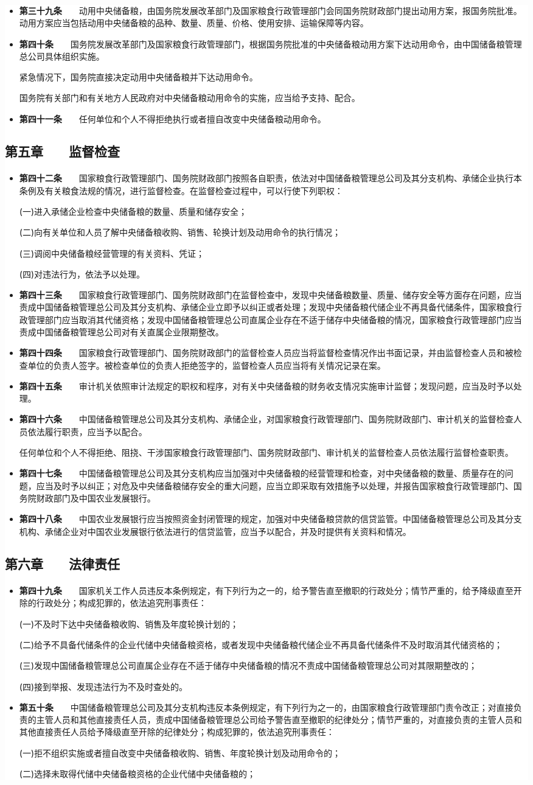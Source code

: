 - **第三十九条**　　动用中央储备粮，由国务院发展改革部门及国家粮食行政管理部门会同国务院财政部门提出动用方案，报国务院批准。动用方案应当包括动用中央储备粮的品种、数量、质量、价格、使用安排、运输保障等内容。

- **第四十条**　　国务院发展改革部门及国家粮食行政管理部门，根据国务院批准的中央储备粮动用方案下达动用命令，由中国储备粮管理总公司具体组织实施。

  紧急情况下，国务院直接决定动用中央储备粮并下达动用命令。

  国务院有关部门和有关地方人民政府对中央储备粮动用命令的实施，应当给予支持、配合。

- **第四十一条**　　任何单位和个人不得拒绝执行或者擅自改变中央储备粮动用命令。

## 第五章　　监督检查

- **第四十二条**　　国家粮食行政管理部门、国务院财政部门按照各自职责，依法对中国储备粮管理总公司及其分支机构、承储企业执行本条例及有关粮食法规的情况，进行监督检查。在监督检查过程中，可以行使下列职权：

  (一)进入承储企业检查中央储备粮的数量、质量和储存安全；

  (二)向有关单位和人员了解中央储备粮收购、销售、轮换计划及动用命令的执行情况；

  (三)调阅中央储备粮经营管理的有关资料、凭证；

  (四)对违法行为，依法予以处理。

- **第四十三条**　　国家粮食行政管理部门、国务院财政部门在监督检查中，发现中央储备粮数量、质量、储存安全等方面存在问题，应当责成中国储备粮管理总公司及其分支机构、承储企业立即予以纠正或者处理；发现中央储备粮代储企业不再具备代储条件，国家粮食行政管理部门应当取消其代储资格；发现中国储备粮管理总公司直属企业存在不适于储存中央储备粮的情况，国家粮食行政管理部门应当责成中国储备粮管理总公司对有关直属企业限期整改。

- **第四十四条**　　国家粮食行政管理部门、国务院财政部门的监督检查人员应当将监督检查情况作出书面记录，并由监督检查人员和被检查单位的负责人签字。被检查单位的负责人拒绝签字的，监督检查人员应当将有关情况记录在案。

- **第四十五条**　　审计机关依照审计法规定的职权和程序，对有关中央储备粮的财务收支情况实施审计监督；发现问题，应当及时予以处理。

- **第四十六条**　　中国储备粮管理总公司及其分支机构、承储企业，对国家粮食行政管理部门、国务院财政部门、审计机关的监督检查人员依法履行职责，应当予以配合。

  任何单位和个人不得拒绝、阻挠、干涉国家粮食行政管理部门、国务院财政部门、审计机关的监督检查人员依法履行监督检查职责。

- **第四十七条**　　中国储备粮管理总公司及其分支机构应当加强对中央储备粮的经营管理和检查，对中央储备粮的数量、质量存在的问题，应当及时予以纠正；对危及中央储备粮储存安全的重大问题，应当立即采取有效措施予以处理，并报告国家粮食行政管理部门、国务院财政部门及中国农业发展银行。

- **第四十八条**　　中国农业发展银行应当按照资金封闭管理的规定，加强对中央储备粮贷款的信贷监管。中国储备粮管理总公司及其分支机构、承储企业对中国农业发展银行依法进行的信贷监管，应当予以配合，并及时提供有关资料和情况。

## 第六章　　法律责任

- **第四十九条**　　国家机关工作人员违反本条例规定，有下列行为之一的，给予警告直至撤职的行政处分；情节严重的，给予降级直至开除的行政处分；构成犯罪的，依法追究刑事责任：

  (一)不及时下达中央储备粮收购、销售及年度轮换计划的；

  (二)给予不具备代储条件的企业代储中央储备粮资格，或者发现中央储备粮代储企业不再具备代储条件不及时取消其代储资格的；

  (三)发现中国储备粮管理总公司直属企业存在不适于储存中央储备粮的情况不责成中国储备粮管理总公司对其限期整改的；

  (四)接到举报、发现违法行为不及时查处的。

- **第五十条**　　中国储备粮管理总公司及其分支机构违反本条例规定，有下列行为之一的，由国家粮食行政管理部门责令改正；对直接负责的主管人员和其他直接责任人员，责成中国储备粮管理总公司给予警告直至撤职的纪律处分；情节严重的，对直接负责的主管人员和其他直接责任人员给予降级直至开除的纪律处分；构成犯罪的，依法追究刑事责任：

  (一)拒不组织实施或者擅自改变中央储备粮收购、销售、年度轮换计划及动用命令的；

  (二)选择未取得代储中央储备粮资格的企业代储中央储备粮的；
